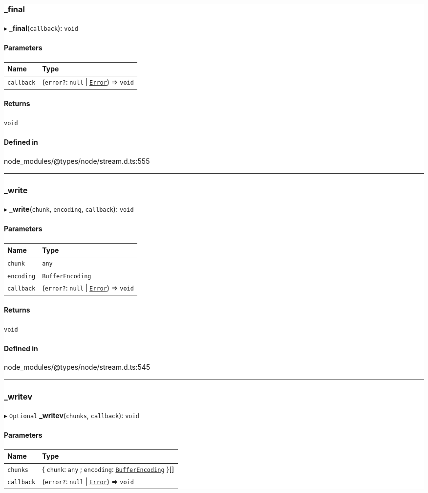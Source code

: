 ### \_final

▸ **_final**(`callback`): `void`

#### Parameters

| Name | Type |
| :------ | :------ |
| `callback` | (`error?`: ``null`` \| [`Error`](../modules/internal_.md#error)) => `void` |

#### Returns

`void`

#### Defined in

node_modules/@types/node/stream.d.ts:555

___

### \_write

▸ **_write**(`chunk`, `encoding`, `callback`): `void`

#### Parameters

| Name | Type |
| :------ | :------ |
| `chunk` | `any` |
| `encoding` | [`BufferEncoding`](../modules/internal_.md#bufferencoding) |
| `callback` | (`error?`: ``null`` \| [`Error`](../modules/internal_.md#error)) => `void` |

#### Returns

`void`

#### Defined in

node_modules/@types/node/stream.d.ts:545

___

### \_writev

▸ `Optional` **_writev**(`chunks`, `callback`): `void`

#### Parameters

| Name | Type |
| :------ | :------ |
| `chunks` | { `chunk`: `any` ; `encoding`: [`BufferEncoding`](../modules/internal_.md#bufferencoding)  }[] |
| `callback` | (`error?`: ``null`` \| [`Error`](../modules/internal_.md#error)) => `void` |
